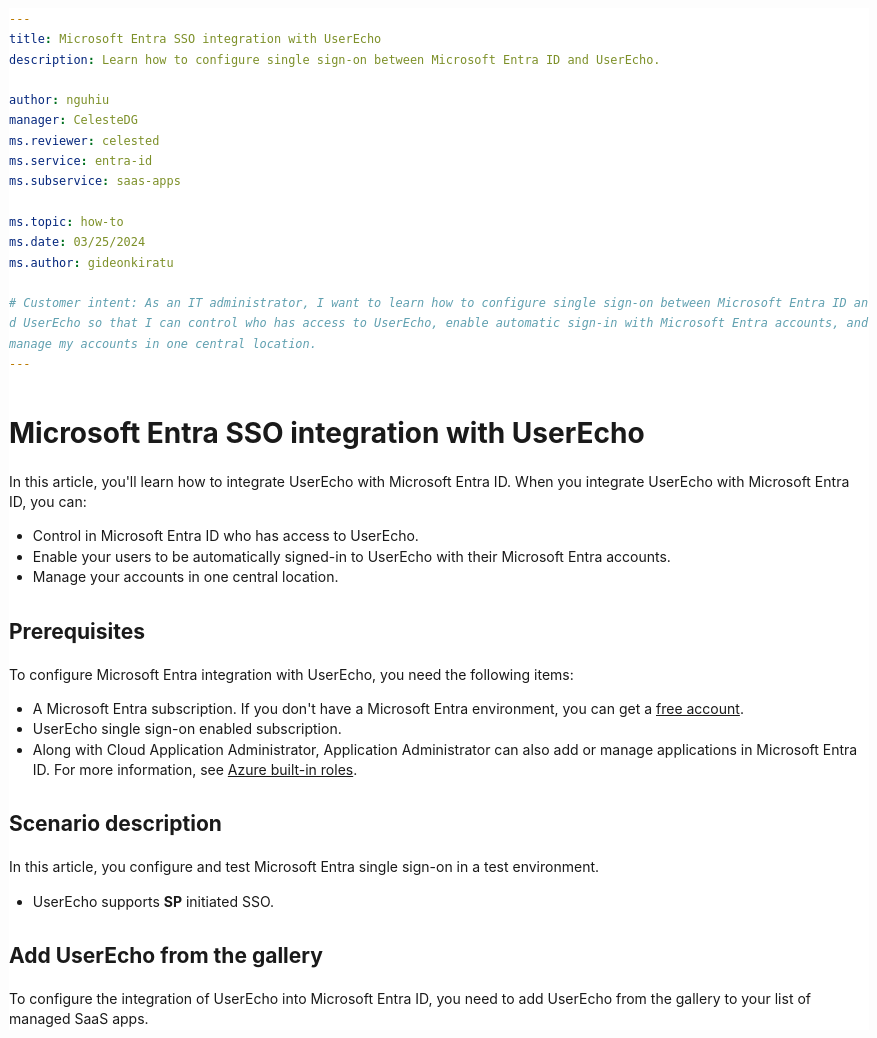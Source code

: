 ```yaml
---
title: Microsoft Entra SSO integration with UserEcho
description: Learn how to configure single sign-on between Microsoft Entra ID and UserEcho.

author: nguhiu
manager: CelesteDG
ms.reviewer: celested
ms.service: entra-id
ms.subservice: saas-apps

ms.topic: how-to
ms.date: 03/25/2024
ms.author: gideonkiratu

# Customer intent: As an IT administrator, I want to learn how to configure single sign-on between Microsoft Entra ID and UserEcho so that I can control who has access to UserEcho, enable automatic sign-in with Microsoft Entra accounts, and manage my accounts in one central location.
---
```

# Microsoft Entra SSO integration with UserEcho

In this article,  you'll learn how to integrate UserEcho with Microsoft Entra ID. When you integrate UserEcho with Microsoft Entra ID, you can:

* Control in Microsoft Entra ID who has access to UserEcho.
* Enable your users to be automatically signed-in to UserEcho with their Microsoft Entra accounts.
* Manage your accounts in one central location.

## Prerequisites

To configure Microsoft Entra integration with UserEcho, you need the following items:

* A Microsoft Entra subscription. If you don't have a Microsoft Entra environment, you can get a [free account](https://azure.microsoft.com/free/).
* UserEcho single sign-on enabled subscription.
* Along with Cloud Application Administrator, Application Administrator can also add or manage applications in Microsoft Entra ID.
For more information, see [Azure built-in roles](~/identity/role-based-access-control/permissions-reference.md).

## Scenario description

In this article,  you configure and test Microsoft Entra single sign-on in a test environment.

* UserEcho supports **SP** initiated SSO.

## Add UserEcho from the gallery

To configure the integration of UserEcho into Microsoft Entra ID, you need to add UserEcho from the gallery to your list of managed SaaS apps.
